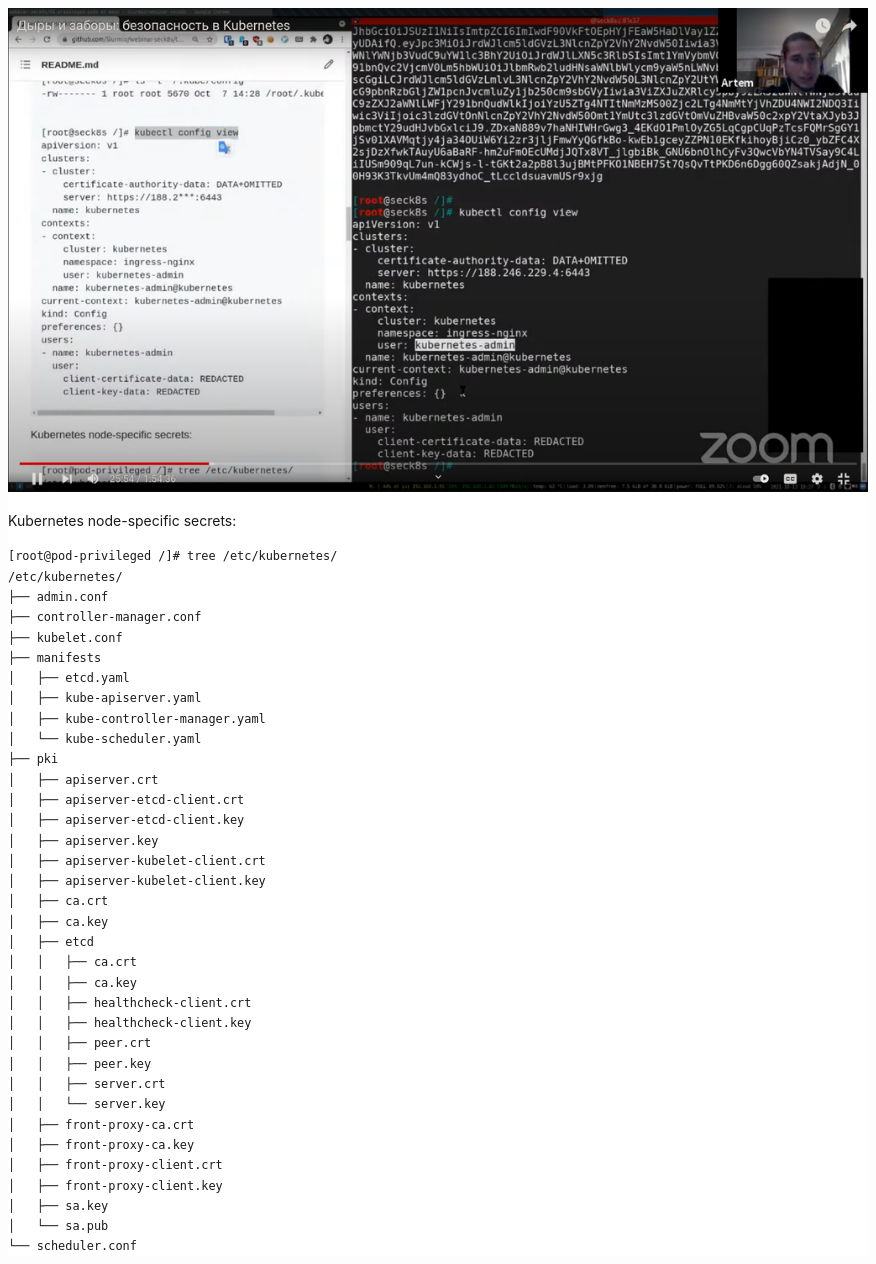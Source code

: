 [![Kube config view](../static/01-privileged-pods/01-kube-config-view.png)](https://www.youtube.com/watch?v=koTqZS-ThZ8&t=25m54s)

Kubernetes node-specific secrets:
```
[root@pod-privileged /]# tree /etc/kubernetes/
/etc/kubernetes/
├── admin.conf
├── controller-manager.conf
├── kubelet.conf
├── manifests
│   ├── etcd.yaml
│   ├── kube-apiserver.yaml
│   ├── kube-controller-manager.yaml
│   └── kube-scheduler.yaml
├── pki
│   ├── apiserver.crt
│   ├── apiserver-etcd-client.crt
│   ├── apiserver-etcd-client.key
│   ├── apiserver.key
│   ├── apiserver-kubelet-client.crt
│   ├── apiserver-kubelet-client.key
│   ├── ca.crt
│   ├── ca.key
│   ├── etcd
│   │   ├── ca.crt
│   │   ├── ca.key
│   │   ├── healthcheck-client.crt
│   │   ├── healthcheck-client.key
│   │   ├── peer.crt
│   │   ├── peer.key
│   │   ├── server.crt
│   │   └── server.key
│   ├── front-proxy-ca.crt
│   ├── front-proxy-ca.key
│   ├── front-proxy-client.crt
│   ├── front-proxy-client.key
│   ├── sa.key
│   └── sa.pub
└── scheduler.conf

```